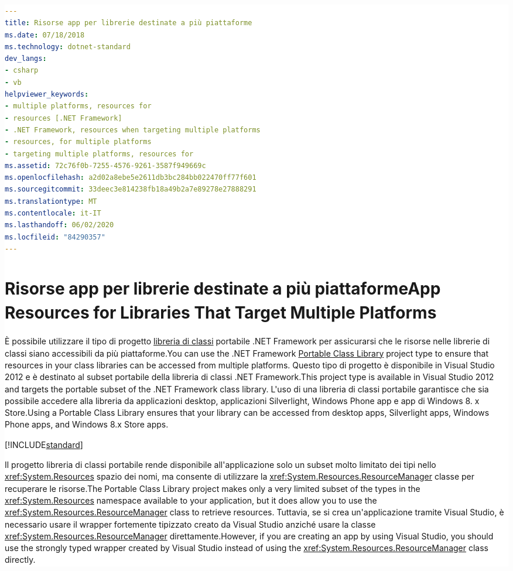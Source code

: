 ```yaml
---
title: Risorse app per librerie destinate a più piattaforme
ms.date: 07/18/2018
ms.technology: dotnet-standard
dev_langs:
- csharp
- vb
helpviewer_keywords:
- multiple platforms, resources for
- resources [.NET Framework]
- .NET Framework, resources when targeting multiple platforms
- resources, for multiple platforms
- targeting multiple platforms, resources for
ms.assetid: 72c76f0b-7255-4576-9261-3587f949669c
ms.openlocfilehash: a2d02a8ebe5e2611db3bc284bb022470ff77f601
ms.sourcegitcommit: 33deec3e814238fb18a49b2a7e89278e27888291
ms.translationtype: MT
ms.contentlocale: it-IT
ms.lasthandoff: 06/02/2020
ms.locfileid: "84290357"
---
```

# <a name="app-resources-for-libraries-that-target-multiple-platforms"></a><span data-ttu-id="415ae-102">Risorse app per librerie destinate a più piattaforme</span><span class="sxs-lookup"><span data-stu-id="415ae-102">App Resources for Libraries That Target Multiple Platforms</span></span>
<span data-ttu-id="415ae-103">È possibile utilizzare il tipo di progetto [libreria di classi](cross-platform-development-with-the-portable-class-library.md) portabile .NET Framework per assicurarsi che le risorse nelle librerie di classi siano accessibili da più piattaforme.</span><span class="sxs-lookup"><span data-stu-id="415ae-103">You can use the .NET Framework [Portable Class Library](cross-platform-development-with-the-portable-class-library.md) project type to ensure that resources in your class libraries can be accessed from multiple platforms.</span></span> <span data-ttu-id="415ae-104">Questo tipo di progetto è disponibile in Visual Studio 2012 e è destinato al subset portabile della libreria di classi .NET Framework.</span><span class="sxs-lookup"><span data-stu-id="415ae-104">This project type is available in Visual Studio 2012 and targets the portable subset of the .NET Framework class library.</span></span> <span data-ttu-id="415ae-105">L'uso di una libreria di classi portabile garantisce che sia possibile accedere alla libreria da applicazioni desktop, applicazioni Silverlight, Windows Phone app e app di Windows 8. x Store.</span><span class="sxs-lookup"><span data-stu-id="415ae-105">Using  a Portable Class Library ensures that your library can be accessed from desktop apps, Silverlight apps, Windows Phone apps, and Windows 8.x Store apps.</span></span>

[!INCLUDE[standard](../../../includes/pcl-to-standard.md)]

 <span data-ttu-id="415ae-106">Il progetto libreria di classi portabile rende disponibile all'applicazione solo un subset molto limitato dei tipi nello <xref:System.Resources> spazio dei nomi, ma consente di utilizzare la <xref:System.Resources.ResourceManager> classe per recuperare le risorse.</span><span class="sxs-lookup"><span data-stu-id="415ae-106">The Portable Class Library project makes only a very limited subset of the types in the <xref:System.Resources> namespace available to your application, but it does allow you to use the <xref:System.Resources.ResourceManager> class to retrieve resources.</span></span> <span data-ttu-id="415ae-107">Tuttavia, se si crea un'applicazione tramite Visual Studio, è necessario usare il wrapper fortemente tipizzato creato da Visual Studio anziché usare la classe <xref:System.Resources.ResourceManager> direttamente.</span><span class="sxs-lookup"><span data-stu-id="415ae-107">However, if you are creating an app by using Visual Studio, you should use the strongly typed wrapper created by Visual Studio instead of using the <xref:System.Resources.ResourceManager> class directly.</span></span>
